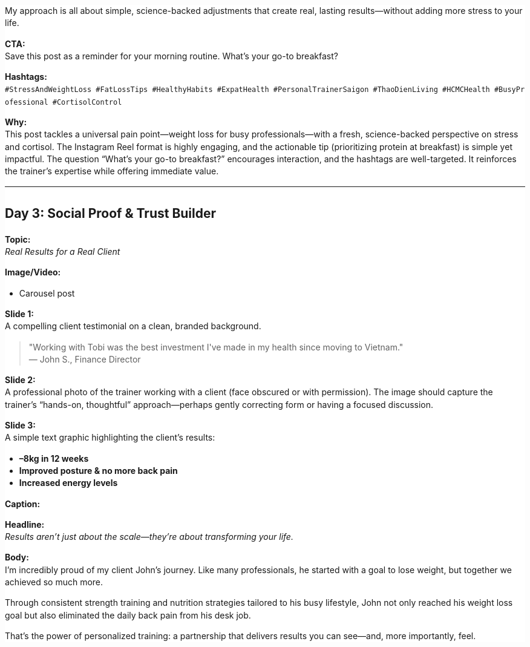My approach is all about simple, science-backed adjustments that create real, lasting results—without adding more stress to your life.

**CTA:**  
Save this post as a reminder for your morning routine. What’s your go-to breakfast?

**Hashtags:**  
`#StressAndWeightLoss #FatLossTips #HealthyHabits #ExpatHealth #PersonalTrainerSaigon #ThaoDienLiving #HCMCHealth #BusyProfessional #CortisolControl`

**Why:**  
This post tackles a universal pain point—weight loss for busy professionals—with a fresh, science-backed perspective on stress and cortisol. The Instagram Reel format is highly engaging, and the actionable tip (prioritizing protein at breakfast) is simple yet impactful. The question “What’s your go-to breakfast?” encourages interaction, and the hashtags are well-targeted. It reinforces the trainer’s expertise while offering immediate value.

---
## Day 3: Social Proof & Trust Builder

**Topic:**  
*Real Results for a Real Client*

**Image/Video:**  
- Carousel post

**Slide 1:**  
A compelling client testimonial on a clean, branded background.  
> "Working with Tobi was the best investment I've made in my health since moving to Vietnam."  
> — John S., Finance Director

**Slide 2:**  
A professional photo of the trainer working with a client (face obscured or with permission). The image should capture the trainer’s “hands-on, thoughtful” approach—perhaps gently correcting form or having a focused discussion.

**Slide 3:**  
A simple text graphic highlighting the client’s results:  
- **–8kg in 12 weeks**  
- **Improved posture & no more back pain**  
- **Increased energy levels**

**Caption:**

**Headline:**  
*Results aren’t just about the scale—they’re about transforming your life.*

**Body:**  
I’m incredibly proud of my client John’s journey. Like many professionals, he started with a goal to lose weight, but together we achieved so much more.

Through consistent strength training and nutrition strategies tailored to his busy lifestyle, John not only reached his weight loss goal but also eliminated the daily back pain from his desk job.

That’s the power of personalized training: a partnership that delivers results you can see—and, more importantly, feel.
